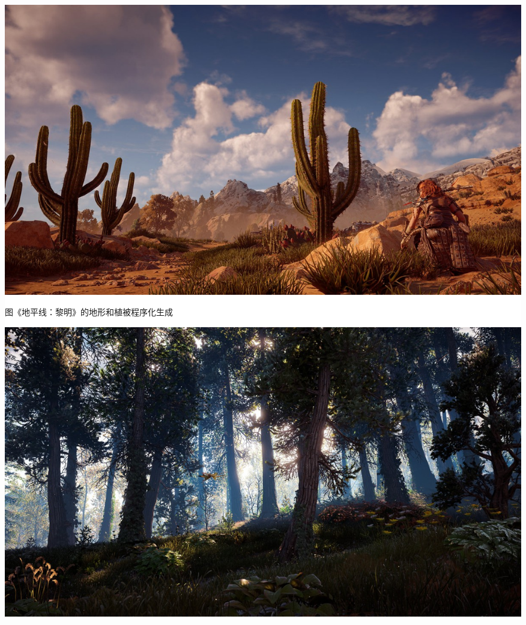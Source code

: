 ![](media/a4cde33622cc2ed0f6f5c04688ea3c54.jpg)

图《地平线：黎明》的地形和植被程序化生成

![](media/33b8ebd4e3c5a23065c1332bcf896443.jpg)
